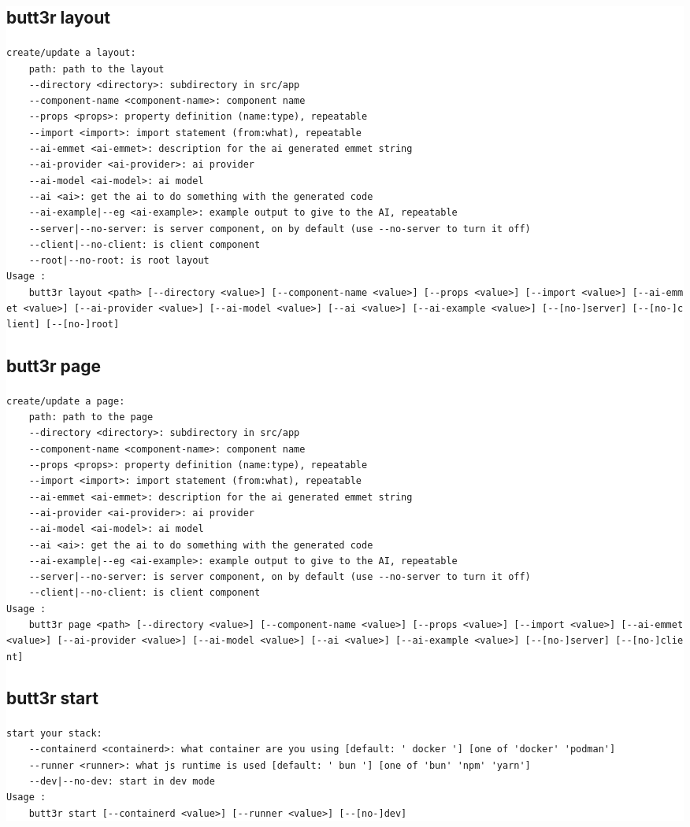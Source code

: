 ## butt3r layout

```
create/update a layout:
	path: path to the layout
	--directory <directory>: subdirectory in src/app
	--component-name <component-name>: component name
	--props <props>: property definition (name:type), repeatable
	--import <import>: import statement (from:what), repeatable
	--ai-emmet <ai-emmet>: description for the ai generated emmet string
	--ai-provider <ai-provider>: ai provider
	--ai-model <ai-model>: ai model
	--ai <ai>: get the ai to do something with the generated code
	--ai-example|--eg <ai-example>: example output to give to the AI, repeatable
	--server|--no-server: is server component, on by default (use --no-server to turn it off)
	--client|--no-client: is client component
	--root|--no-root: is root layout
Usage :
	butt3r layout <path> [--directory <value>] [--component-name <value>] [--props <value>] [--import <value>] [--ai-emmet <value>] [--ai-provider <value>] [--ai-model <value>] [--ai <value>] [--ai-example <value>] [--[no-]server] [--[no-]client] [--[no-]root]
```

## butt3r page

```
create/update a page:
	path: path to the page
	--directory <directory>: subdirectory in src/app
	--component-name <component-name>: component name
	--props <props>: property definition (name:type), repeatable
	--import <import>: import statement (from:what), repeatable
	--ai-emmet <ai-emmet>: description for the ai generated emmet string
	--ai-provider <ai-provider>: ai provider
	--ai-model <ai-model>: ai model
	--ai <ai>: get the ai to do something with the generated code
	--ai-example|--eg <ai-example>: example output to give to the AI, repeatable
	--server|--no-server: is server component, on by default (use --no-server to turn it off)
	--client|--no-client: is client component
Usage :
	butt3r page <path> [--directory <value>] [--component-name <value>] [--props <value>] [--import <value>] [--ai-emmet <value>] [--ai-provider <value>] [--ai-model <value>] [--ai <value>] [--ai-example <value>] [--[no-]server] [--[no-]client]
```

## butt3r start

```
start your stack:
	--containerd <containerd>: what container are you using [default: ' docker '] [one of 'docker' 'podman']
	--runner <runner>: what js runtime is used [default: ' bun '] [one of 'bun' 'npm' 'yarn']
	--dev|--no-dev: start in dev mode
Usage :
	butt3r start [--containerd <value>] [--runner <value>] [--[no-]dev]
```
